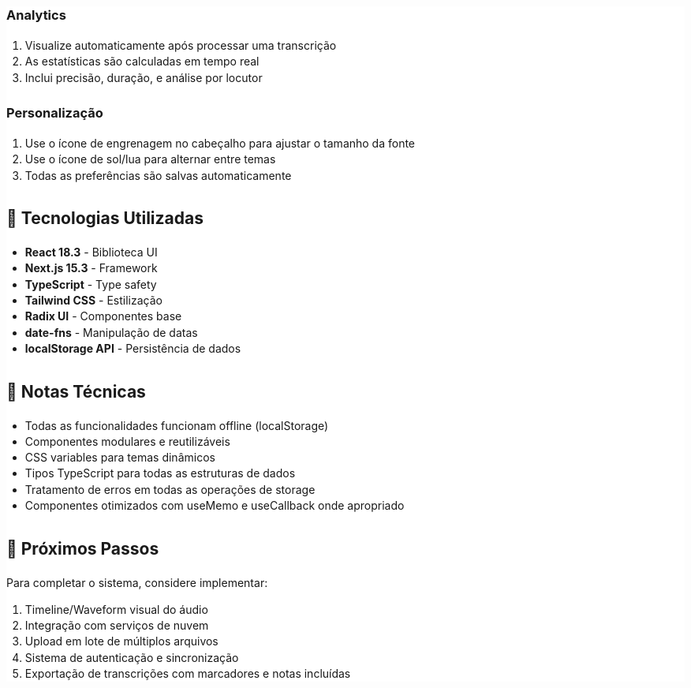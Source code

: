 ### Analytics
1. Visualize automaticamente após processar uma transcrição
2. As estatísticas são calculadas em tempo real
3. Inclui precisão, duração, e análise por locutor

### Personalização
1. Use o ícone de engrenagem no cabeçalho para ajustar o tamanho da fonte
2. Use o ícone de sol/lua para alternar entre temas
3. Todas as preferências são salvas automaticamente

## 🔧 Tecnologias Utilizadas

- **React 18.3** - Biblioteca UI
- **Next.js 15.3** - Framework
- **TypeScript** - Type safety
- **Tailwind CSS** - Estilização
- **Radix UI** - Componentes base
- **date-fns** - Manipulação de datas
- **localStorage API** - Persistência de dados

## 📝 Notas Técnicas

- Todas as funcionalidades funcionam offline (localStorage)
- Componentes modulares e reutilizáveis
- CSS variables para temas dinâmicos
- Tipos TypeScript para todas as estruturas de dados
- Tratamento de erros em todas as operações de storage
- Componentes otimizados com useMemo e useCallback onde apropriado

## 🚀 Próximos Passos

Para completar o sistema, considere implementar:
1. Timeline/Waveform visual do áudio
2. Integração com serviços de nuvem
3. Upload em lote de múltiplos arquivos
4. Sistema de autenticação e sincronização
5. Exportação de transcrições com marcadores e notas incluídas

